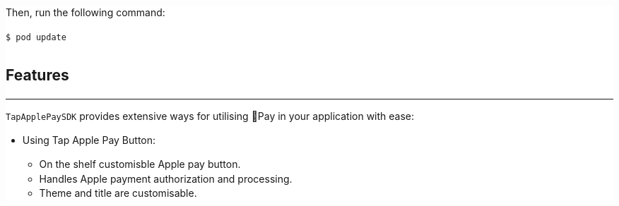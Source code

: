Then, run the following command:

```
$ pod update
```

## Features

---

`TapApplePaySDK` provides extensive ways for utilising Pay in your application with ease:

- Using Tap Apple Pay Button:
  
  - On the shelf customisble Apple pay button.
  - Handles Apple payment authorization and processing.
  - Theme and title are customisable.